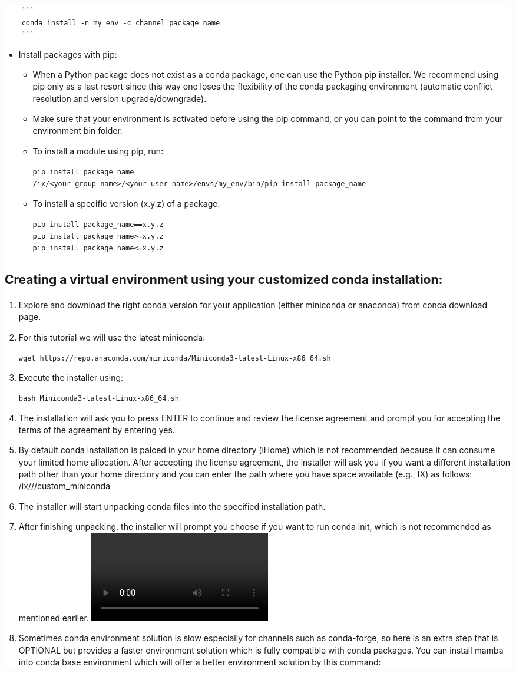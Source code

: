         ```
        conda install -n my_env -c channel package_name
        ```
*   Install packages with pip:
    *   When a Python package does not exist as a conda package, one can use the Python pip installer. We recommend using pip only as a last resort since this way one loses the flexibility of the conda packaging environment (automatic conflict resolution and version upgrade/downgrade).
    *   Make sure that your environment is activated before using the pip command, or you can point to the command from your environment bin folder.
    *   To install a module using pip, run:
        
        ```
        pip install package_name 
        /ix/<your group name>/<your user name>/envs/my_env/bin/pip install package_name
        ```
    *   To install a specific version (x.y.z) of a package:
        
        ```
        pip install package_name==x.y.z
        pip install package_name>=x.y.z
        pip install package_name<=x.y.z
        ```

Creating a virtual environment using your customized conda installation:
------------------------------------------------------------------------

1.  Explore and download the right conda version for your application (either miniconda or anaconda) from [conda download page](https://conda.io/projects/conda/en/stable/user-guide/install/download.html).
2.  For this tutorial we will use the latest miniconda:
   
    ``` 
    wget https://repo.anaconda.com/miniconda/Miniconda3-latest-Linux-x86_64.sh
    ```
3.  Execute the installer using:
    
    ```
    bash Miniconda3-latest-Linux-x86_64.sh
    ```
4.  The installation will ask you to press ENTER to continue and review the license agreement and prompt you for accepting the terms of the agreement by entering yes.
5.  By default conda installation is palced in your home directory (iHome) which is not recommended because it can consume your limited home allocation. After accepting the license agreement, the installer will ask you if you want a different installation path other than your home directory and you can enter the path where you have space available (e.g., IX) as follows: /ix/<your group name>/<your user name>/custom_miniconda
6.  The installer will start unpacking conda files into the specified installation path.
7.  After finishing unpacking, the installer will prompt you choose if you want to run conda init, which is not recommended as mentioned earlier.
    ![type:video](../_assets/img/applications/4.custom_conda.mp4)
8.  Sometimes conda environment solution is slow especially for channels such as conda-forge, so here is an extra step that is OPTIONAL but provides a faster environment solution which is fully compatible with conda packages. You can install mamba into conda base environment which will offer a better environment solution by this command:
    